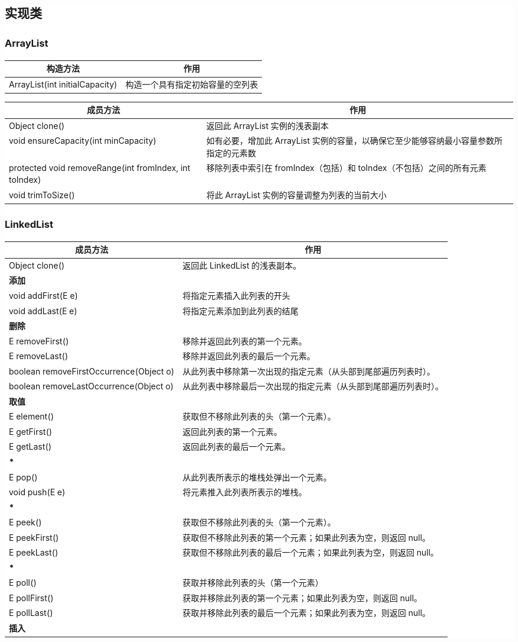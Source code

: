 ## 实现类
### ArrayList
|构造方法|作用|
|---|---|
|ArrayList(int initialCapacity) | 构造一个具有指定初始容量的空列表|

|成员方法|作用|
|---|---|
|Object	clone() | 返回此 ArrayList 实例的浅表副本|
|void	ensureCapacity(int minCapacity) |  如有必要，增加此 ArrayList 实例的容量，以确保它至少能够容纳最小容量参数所指定的元素数|
|protected  void	removeRange(int fromIndex, int toIndex) | 移除列表中索引在 fromIndex（包括）和 toIndex（不包括）之间的所有元素|
|void	trimToSize() | 将此 ArrayList 实例的容量调整为列表的当前大小

### LinkedList
|成员方法|作用|
|---|---|
|Object	clone() | 返回此 LinkedList 的浅表副本。|
|**添加**| |
|void	addFirst(E e) | 将指定元素插入此列表的开头|
|void	addLast(E e) | 将指定元素添加到此列表的结尾|
|**删除**| |
|E	removeFirst() |  移除并返回此列表的第一个元素。|
|E	removeLast() | 移除并返回此列表的最后一个元素。|
|boolean	removeFirstOccurrence(Object o) | 从此列表中移除第一次出现的指定元素（从头部到尾部遍历列表时）。|
|boolean	removeLastOccurrence(Object o) |  从此列表中移除最后一次出现的指定元素（从头部到尾部遍历列表时）。|
|**取值**||
|E	element() |  获取但不移除此列表的头（第一个元素）。|
|E	getFirst() | 返回此列表的第一个元素。|
|E	getLast() | 返回此列表的最后一个元素。|
|**\***||
|E	pop() | 从此列表所表示的堆栈处弹出一个元素。|
|void	push(E e) | 将元素推入此列表所表示的堆栈。|
|**\***||
|E	peek() | 获取但不移除此列表的头（第一个元素）。|
|E	peekFirst() |  获取但不移除此列表的第一个元素；如果此列表为空，则返回 null。|
|E	peekLast() | 获取但不移除此列表的最后一个元素；如果此列表为空，则返回 null。|
|**\***||
|E	poll() | 获取并移除此列表的头（第一个元素）|
|E	pollFirst() | 获取并移除此列表的第一个元素；如果此列表为空，则返回 null。|
|E	pollLast() | 获取并移除此列表的最后一个元素；如果此列表为空，则返回 null。|
|**插入**||